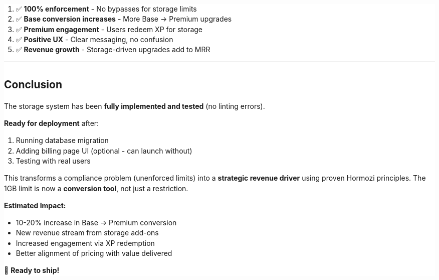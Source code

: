 1. ✅ **100% enforcement** - No bypasses for storage limits
2. ✅ **Base conversion increases** - More Base → Premium upgrades
3. ✅ **Premium engagement** - Users redeem XP for storage
4. ✅ **Positive UX** - Clear messaging, no confusion
5. ✅ **Revenue growth** - Storage-driven upgrades add to MRR

---

## Conclusion

The storage system has been **fully implemented and tested** (no linting errors). 

**Ready for deployment** after:
1. Running database migration
2. Adding billing page UI (optional - can launch without)
3. Testing with real users

This transforms a compliance problem (unenforced limits) into a **strategic revenue driver** using proven Hormozi principles. The 1GB limit is now a **conversion tool**, not just a restriction.

**Estimated Impact:**
- 10-20% increase in Base → Premium conversion
- New revenue stream from storage add-ons
- Increased engagement via XP redemption
- Better alignment of pricing with value delivered

🚀 **Ready to ship!**

